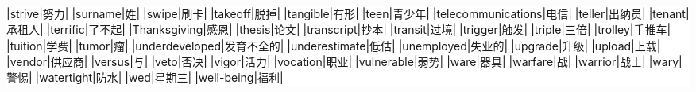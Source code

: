 |strive|努力|
|surname|姓|
|swipe|刷卡|
|takeoff|脱掉|
|tangible|有形|
|teen|青少年|
|telecommunications|电信|
|teller|出纳员|
|tenant|承租人|
|terrific|了不起|
|Thanksgiving|感恩|
|thesis|论文|
|transcript|抄本|
|transit|过境|
|trigger|触发|
|triple|三倍|
|trolley|手推车|
|tuition|学费|
|tumor|瘤|
|underdeveloped|发育不全的|
|underestimate|低估|
|unemployed|失业的|
|upgrade|升级|
|upload|上载|
|vendor|供应商|
|versus|与|
|veto|否决|
|vigor|活力|
|vocation|职业|
|vulnerable|弱势|
|ware|器具|
|warfare|战|
|warrior|战士|
|wary|警惕|
|watertight|防水|
|wed|星期三|
|well-being|福利|